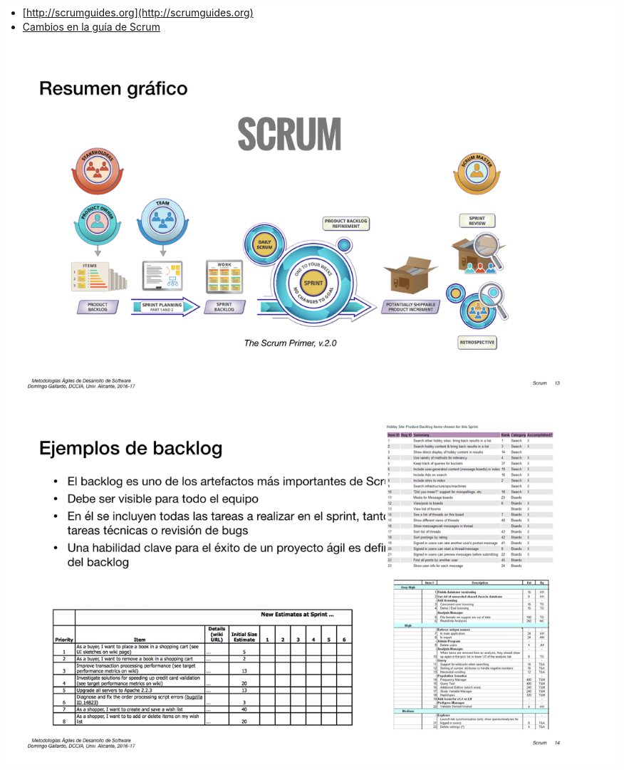 - [http://scrumguides.org](http://scrumguides.org)
- [Cambios en la guía de Scrum](http://scrumguides.org/revisions.html)

<img src="diapositivas/scrum.013.png" width="800px">

<img src="diapositivas/scrum.014.png" width="800px">
